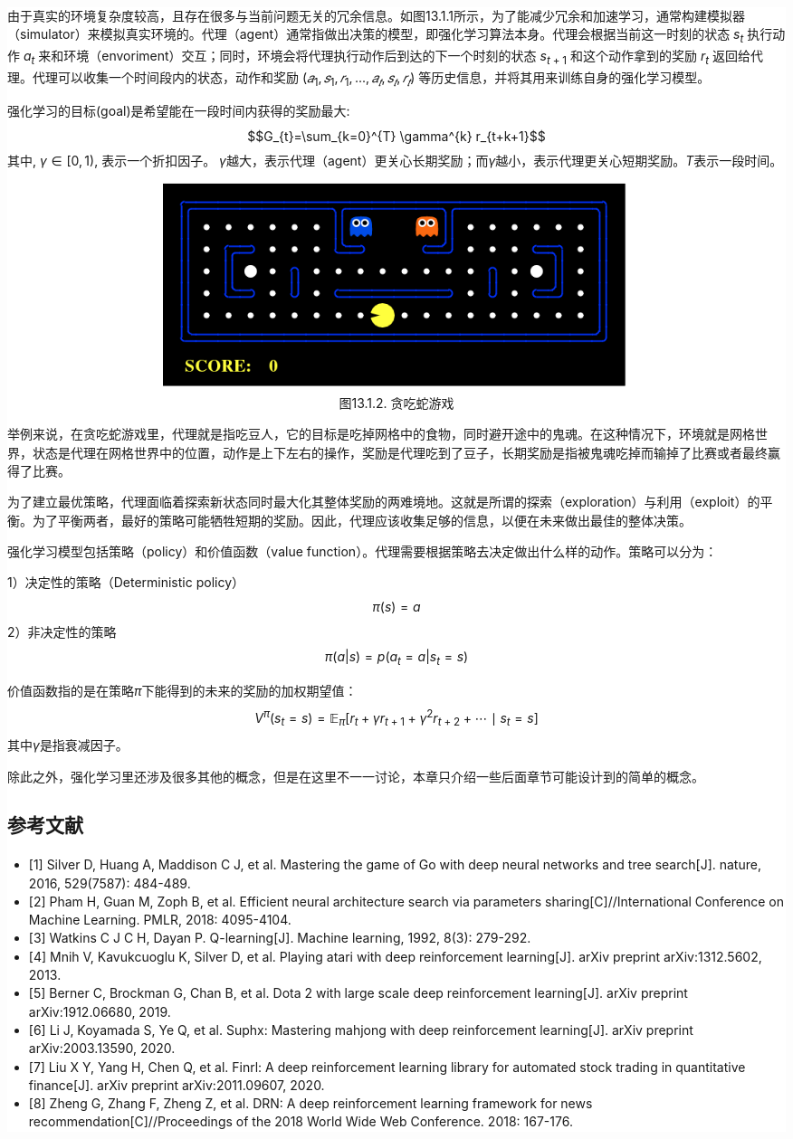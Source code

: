 由于真实的环境复杂度较高，且存在很多与当前问题无关的冗余信息。如图13.1.1所示，为了能减少冗余和加速学习，通常构建模拟器（simulator）来模拟真实环境的。代理（agent）通常指做出决策的模型，即强化学习算法本身。代理会根据当前这一时刻的状态 $s_t$ 执行动作 $a_t$ 来和环境（envoriment）交互；同时，环境会将代理执行动作后到达的下一个时刻的状态 $s_{t+1}$ 和这个动作拿到的奖励 $r_t$ 返回给代理。代理可以收集一个时间段内的状态，动作和奖励 $(𝑎_1, 𝑠_1, 𝑟_1, . . . , 𝑎_𝑡, 𝑠_𝑡, 𝑟_𝑡)$ 等历史信息，并将其用来训练自身的强化学习模型。

强化学习的目标(goal)是希望能在一段时间内获得的奖励最大:
$$G_{t}=\sum_{k=0}^{T} \gamma^{k} r_{t+k+1}$$
其中, $\gamma \in[0,1)$, 表示一个折扣因子。 
$\gamma$越大，表示代理（agent）更关心长期奖励；而$\gamma$越小，表示代理更关心短期奖励。$T$表示一段时间。

<div align="center">
<img src="./img/rl_snake.gif" ch="1000" width=60%/>
</div>
<center>图13.1.2. 贪吃蛇游戏 </center>

举例来说，在贪吃蛇游戏里，代理就是指吃豆人，它的目标是吃掉网格中的食物，同时避开途中的鬼魂。在这种情况下，环境就是网格世界，状态是代理在网格世界中的位置，动作是上下左右的操作，奖励是代理吃到了豆子，长期奖励是指被鬼魂吃掉而输掉了比赛或者最终赢得了比赛。

为了建立最优策略，代理面临着探索新状态同时最大化其整体奖励的两难境地。这就是所谓的探索（exploration）与利用（exploit）的平衡。为了平衡两者，最好的策略可能牺牲短期的奖励。因此，代理应该收集足够的信息，以便在未来做出最佳的整体决策。

强化学习模型包括策略（policy）和价值函数（value function）。代理需要根据策略去决定做出什么样的动作。策略可以分为：

1）决定性的策略（Deterministic policy）
$$\pi (s)=a$$
2）非决定性的策略
$$\pi (a|s)=p(a_t=a|s_t=s)$$

价值函数指的是在策略$\pi$下能得到的未来的奖励的加权期望值：
$$V^{\pi}\left(s_{t}=s\right)=\mathbb{E}_{\pi}\left[r_{t}+\gamma r_{t+1}+\gamma^{2} r_{t+2}+\cdots \mid s_{t}=s\right]$$
其中$\gamma$是指衰减因子。

除此之外，强化学习里还涉及很多其他的概念，但是在这里不一一讨论，本章只介绍一些后面章节可能设计到的简单的概念。

## 参考文献
- [1] Silver D, Huang A, Maddison C J, et al. Mastering the game of Go with deep neural networks and tree search[J]. nature, 2016, 529(7587): 484-489.
- [2] Pham H, Guan M, Zoph B, et al. Efficient neural architecture search via parameters sharing[C]//International Conference on Machine Learning. PMLR, 2018: 4095-4104.
- [3] Watkins C J C H, Dayan P. Q-learning[J]. Machine learning, 1992, 8(3): 279-292.
- [4] Mnih V, Kavukcuoglu K, Silver D, et al. Playing atari with deep reinforcement learning[J]. arXiv preprint arXiv:1312.5602, 2013.
- [5] Berner C, Brockman G, Chan B, et al. Dota 2 with large scale deep reinforcement learning[J]. arXiv preprint arXiv:1912.06680, 2019.
- [6] Li J, Koyamada S, Ye Q, et al. Suphx: Mastering mahjong with deep reinforcement learning[J]. arXiv preprint arXiv:2003.13590, 2020.
- [7] Liu X Y, Yang H, Chen Q, et al. Finrl: A deep reinforcement learning library for automated stock trading in quantitative finance[J]. arXiv preprint arXiv:2011.09607, 2020.
- [8] Zheng G, Zhang F, Zheng Z, et al. DRN: A deep reinforcement learning framework for news recommendation[C]//Proceedings of the 2018 World Wide Web Conference. 2018: 167-176.
